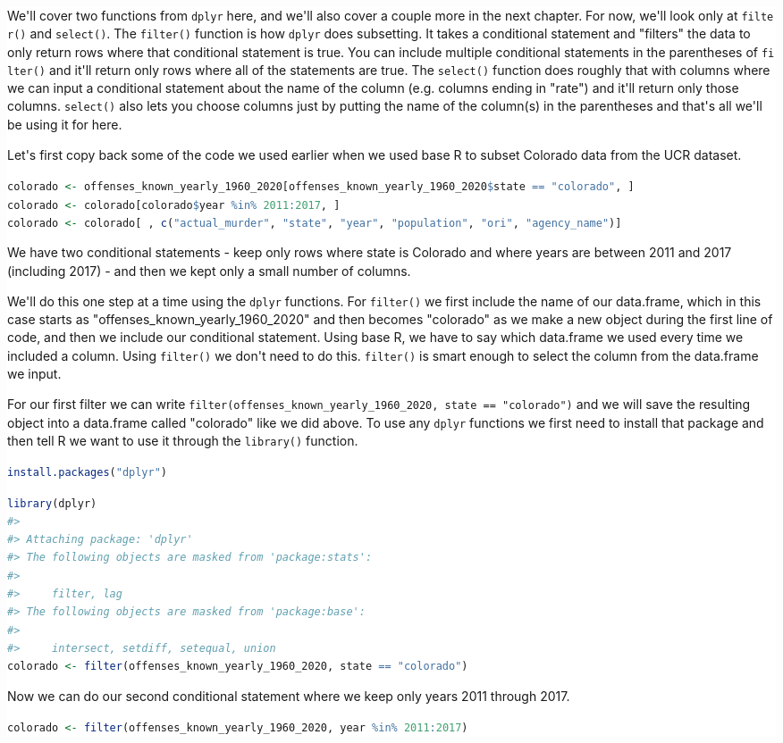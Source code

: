 We'll cover two functions from `dplyr` here, and we'll also cover a couple more in the next chapter. For now, we'll look only at `filter()` and `select()`. The `filter()` function is how `dplyr` does subsetting. It takes a conditional statement and "filters" the data to only return rows where that conditional statement is true. You can include multiple conditional statements in the parentheses of `filter()` and it'll return only rows where all of the statements are true. The `select()` function does roughly that with columns where we can input a conditional statement about the name of the column (e.g. columns ending in "rate") and it'll return only those columns. `select()` also lets you choose columns just by putting the name of the column(s) in the parentheses and that's all we'll be using it for here.
 
Let's first copy back some of the code we used earlier when we used base R to subset Colorado data from the UCR dataset. 


```r
colorado <- offenses_known_yearly_1960_2020[offenses_known_yearly_1960_2020$state == "colorado", ]
colorado <- colorado[colorado$year %in% 2011:2017, ]
colorado <- colorado[ , c("actual_murder", "state", "year", "population", "ori", "agency_name")]
```

We have two conditional statements - keep only rows where state is Colorado and where years are between 2011 and 2017 (including 2017) - and then we kept only a small number of columns.

We'll do this one step at a time using the `dplyr` functions. For `filter()` we first include the name of our data.frame, which in this case starts as "offenses_known_yearly_1960_2020" and then becomes "colorado" as we make a new object during the first line of code, and then we include our conditional statement. Using base R, we have to say which data.frame we used every time we included a column. Using `filter()` we don't need to do this. `filter()` is smart enough to select the column from the data.frame we input.

For our first filter we can write `filter(offenses_known_yearly_1960_2020, state == "colorado")` and we will save the resulting object into a data.frame called "colorado" like we did above. To use any `dplyr` functions we first need to install that package and then tell R we want to use it through the `library()` function.


```r
install.packages("dplyr")
```



```r
library(dplyr)
#> 
#> Attaching package: 'dplyr'
#> The following objects are masked from 'package:stats':
#> 
#>     filter, lag
#> The following objects are masked from 'package:base':
#> 
#>     intersect, setdiff, setequal, union
colorado <- filter(offenses_known_yearly_1960_2020, state == "colorado")
```

Now we can do our second conditional statement where we keep only years 2011 through 2017.


```r
colorado <- filter(offenses_known_yearly_1960_2020, year %in% 2011:2017)
```
